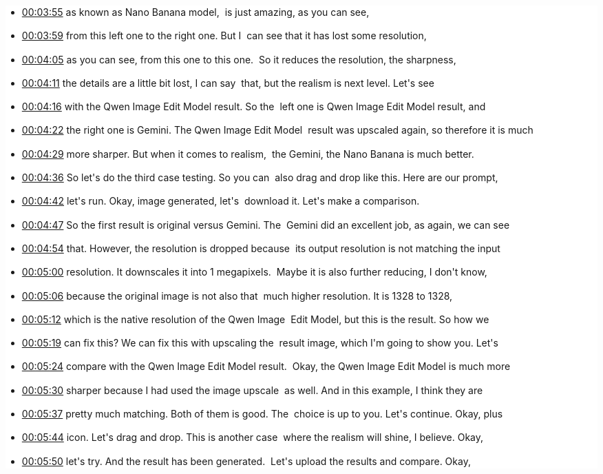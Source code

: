 - [00:03:55](https://www.youtube.com/watch?v=qPUreQxB8zQ&t=235) as known as Nano Banana model,&nbsp; is just amazing, as you can see,&nbsp;&nbsp;

- [00:03:59](https://www.youtube.com/watch?v=qPUreQxB8zQ&t=239) from this left one to the right one. But I&nbsp; can see that it has lost some resolution,&nbsp;&nbsp;

- [00:04:05](https://www.youtube.com/watch?v=qPUreQxB8zQ&t=245) as you can see, from this one to this one.&nbsp; So it reduces the resolution, the sharpness,&nbsp;&nbsp;

- [00:04:11](https://www.youtube.com/watch?v=qPUreQxB8zQ&t=251) the details are a little bit lost, I can say&nbsp; that, but the realism is next level. Let's see&nbsp;&nbsp;

- [00:04:16](https://www.youtube.com/watch?v=qPUreQxB8zQ&t=256) with the Qwen Image Edit Model result. So the&nbsp; left one is Qwen Image Edit Model result, and&nbsp;&nbsp;

- [00:04:22](https://www.youtube.com/watch?v=qPUreQxB8zQ&t=262) the right one is Gemini. The Qwen Image Edit Model&nbsp; result was upscaled again, so therefore it is much&nbsp;&nbsp;

- [00:04:29](https://www.youtube.com/watch?v=qPUreQxB8zQ&t=269) more sharper. But when it comes to realism,&nbsp; the Gemini, the Nano Banana is much better.

- [00:04:36](https://www.youtube.com/watch?v=qPUreQxB8zQ&t=276) So let's do the third case testing. So you can&nbsp; also drag and drop like this. Here are our prompt,&nbsp;&nbsp;

- [00:04:42](https://www.youtube.com/watch?v=qPUreQxB8zQ&t=282) let's run. Okay, image generated, let's&nbsp; download it. Let's make a comparison.&nbsp;&nbsp;

- [00:04:47](https://www.youtube.com/watch?v=qPUreQxB8zQ&t=287) So the first result is original versus Gemini. The&nbsp; Gemini did an excellent job, as again, we can see&nbsp;&nbsp;

- [00:04:54](https://www.youtube.com/watch?v=qPUreQxB8zQ&t=294) that. However, the resolution is dropped because&nbsp; its output resolution is not matching the input&nbsp;&nbsp;

- [00:05:00](https://www.youtube.com/watch?v=qPUreQxB8zQ&t=300) resolution. It downscales it into 1 megapixels.&nbsp; Maybe it is also further reducing, I don't know,&nbsp;&nbsp;

- [00:05:06](https://www.youtube.com/watch?v=qPUreQxB8zQ&t=306) because the original image is not also that&nbsp; much higher resolution. It is 1328 to 1328,&nbsp;&nbsp;

- [00:05:12](https://www.youtube.com/watch?v=qPUreQxB8zQ&t=312) which is the native resolution of the Qwen Image&nbsp; Edit Model, but this is the result. So how we&nbsp;&nbsp;

- [00:05:19](https://www.youtube.com/watch?v=qPUreQxB8zQ&t=319) can fix this? We can fix this with upscaling the&nbsp; result image, which I'm going to show you. Let's&nbsp;&nbsp;

- [00:05:24](https://www.youtube.com/watch?v=qPUreQxB8zQ&t=324) compare with the Qwen Image Edit Model result.&nbsp; Okay, the Qwen Image Edit Model is much more&nbsp;&nbsp;

- [00:05:30](https://www.youtube.com/watch?v=qPUreQxB8zQ&t=330) sharper because I had used the image upscale&nbsp; as well. And in this example, I think they are&nbsp;&nbsp;

- [00:05:37](https://www.youtube.com/watch?v=qPUreQxB8zQ&t=337) pretty much matching. Both of them is good. The&nbsp; choice is up to you. Let's continue. Okay, plus&nbsp;&nbsp;

- [00:05:44](https://www.youtube.com/watch?v=qPUreQxB8zQ&t=344) icon. Let's drag and drop. This is another case&nbsp; where the realism will shine, I believe. Okay,&nbsp;&nbsp;

- [00:05:50](https://www.youtube.com/watch?v=qPUreQxB8zQ&t=350) let's try. And the result has been generated.&nbsp; Let's upload the results and compare. Okay,&nbsp;&nbsp;
